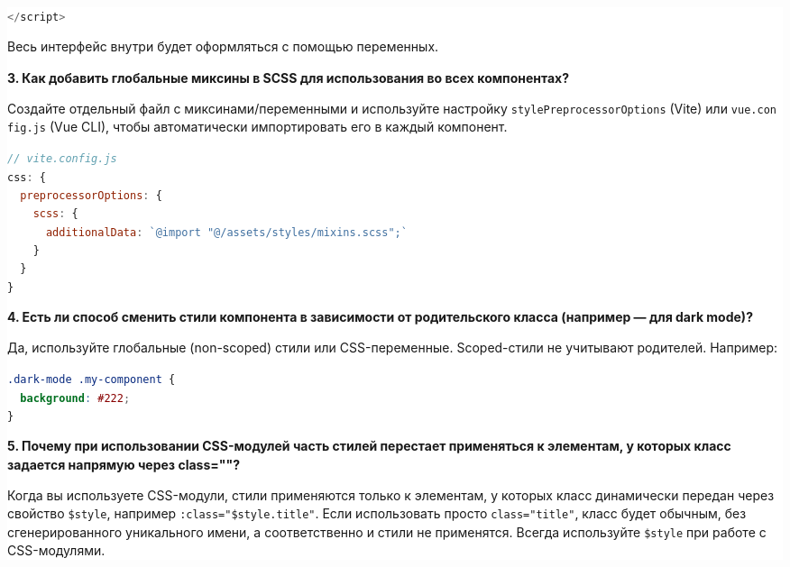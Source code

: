 ```js
</script>
```
Весь интерфейс внутри будет оформляться с помощью переменных.

**3. Как добавить глобальные миксины в SCSS для использования во всех компонентах?**

Создайте отдельный файл с миксинами/переменными и используйте настройку `stylePreprocessorOptions` (Vite) или `vue.config.js` (Vue CLI), чтобы автоматически импортировать его в каждый компонент.

```js
// vite.config.js
css: {
  preprocessorOptions: {
    scss: {
      additionalData: `@import "@/assets/styles/mixins.scss";`
    }
  }
}
```

**4. Есть ли способ сменить стили компонента в зависимости от родительского класса (например — для dark mode)?**

Да, используйте глобальные (non-scoped) стили или CSS-переменные. Scoped-стили не учитывают родителей. Например:

```css
.dark-mode .my-component {
  background: #222;
}
```

**5. Почему при использовании CSS-модулей часть стилей перестает применяться к элементам, у которых класс задается напрямую через class=""?**

Когда вы используете CSS-модули, стили применяются только к элементам, у которых класс динамически передан через свойство `$style`, например `:class="$style.title"`. Если использовать просто `class="title"`, класс будет обычным, без сгенерированного уникального имени, а соответственно и стили не применятся. Всегда используйте `$style` при работе с CSS-модулями.
